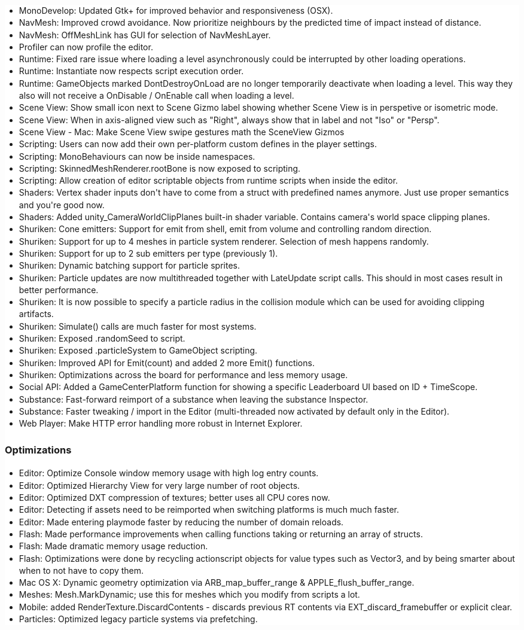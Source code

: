 -   MonoDevelop: Updated Gtk+ for improved behavior and responsiveness (OSX).
-   NavMesh: Improved crowd avoidance. Now prioritize neighbours by the predicted time of impact instead of distance.
-   NavMesh: OffMeshLink has GUI for selection of NavMeshLayer.
-   Profiler can now profile the editor.
-   Runtime: Fixed rare issue where loading a level asynchronously could be interrupted by other loading operations.
-   Runtime: Instantiate now respects script execution order.
-   Runtime: GameObjects marked DontDestroyOnLoad are no longer temporarily deactivate when loading a level. This way they also will not receive a OnDisable / OnEnable call when loading a level.
-   Scene View: Show small icon next to Scene Gizmo label showing whether Scene View is in perspetive or isometric mode.
-   Scene View: When in axis-aligned view such as \"Right\", always show that in label and not \"Iso\" or \"Persp\".
-   Scene View - Mac: Make Scene View swipe gestures math the SceneView Gizmos
-   Scripting: Users can now add their own per-platform custom defines in the player settings.
-   Scripting: MonoBehaviours can now be inside namespaces.
-   Scripting: SkinnedMeshRenderer.rootBone is now exposed to scripting.
-   Scripting: Allow creation of editor scriptable objects from runtime scripts when inside the editor.
-   Shaders: Vertex shader inputs don\'t have to come from a struct with predefined names anymore. Just use proper semantics and you\'re good now.
-   Shaders: Added unity_CameraWorldClipPlanes built-in shader variable. Contains camera\'s world space clipping planes.
-   Shuriken: Cone emitters: Support for emit from shell, emit from volume and controlling random direction.
-   Shuriken: Support for up to 4 meshes in particle system renderer. Selection of mesh happens randomly.
-   Shuriken: Support for up to 2 sub emitters per type (previously 1).
-   Shuriken: Dynamic batching support for particle sprites.
-   Shuriken: Particle updates are now multithreaded together with LateUpdate script calls. This should in most cases result in better performance.
-   Shuriken: It is now possible to specify a particle radius in the collision module which can be used for avoiding clipping artifacts.
-   Shuriken: Simulate() calls are much faster for most systems.
-   Shuriken: Exposed .randomSeed to script.
-   Shuriken: Exposed .particleSystem to GameObject scripting.
-   Shuriken: Improved API for Emit(count) and added 2 more Emit() functions.
-   Shuriken: Optimizations across the board for performance and less memory usage.
-   Social API: Added a GameCenterPlatform function for showing a specific Leaderboard UI based on ID + TimeScope.
-   Substance: Fast-forward reimport of a substance when leaving the substance Inspector.
-   Substance: Faster tweaking / import in the Editor (multi-threaded now activated by default only in the Editor).
-   Web Player: Make HTTP error handling more robust in Internet Explorer.

### Optimizations

-   Editor: Optimize Console window memory usage with high log entry counts.
-   Editor: Optimized Hierarchy View for very large number of root objects.
-   Editor: Optimized DXT compression of textures; better uses all CPU cores now.
-   Editor: Detecting if assets need to be reimported when switching platforms is much much faster.
-   Editor: Made entering playmode faster by reducing the number of domain reloads.
-   Flash: Made performance improvements when calling functions taking or returning an array of structs.
-   Flash: Made dramatic memory usage reduction.
-   Flash: Optimizations were done by recycling actionscript objects for value types such as Vector3, and by being smarter about when to not have to copy them.
-   Mac OS X: Dynamic geometry optimization via ARB_map_buffer_range & APPLE_flush_buffer_range.
-   Meshes: Mesh.MarkDynamic; use this for meshes which you modify from scripts a lot.
-   Mobile: added RenderTexture.DiscardContents - discards previous RT contents via EXT_discard_framebuffer or explicit clear.
-   Particles: Optimized legacy particle systems via prefetching.